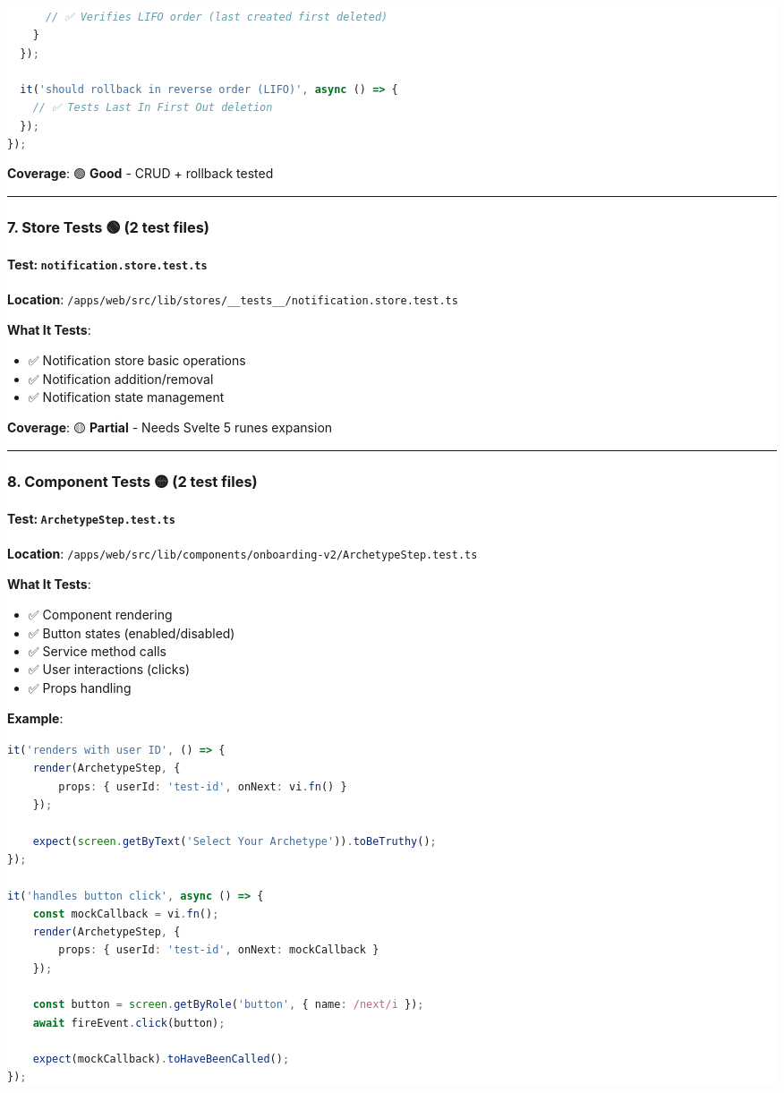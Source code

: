 ```typescript
      // ✅ Verifies LIFO order (last created first deleted)
    }
  });

  it('should rollback in reverse order (LIFO)', async () => {
    // ✅ Tests Last In First Out deletion
  });
});
```

**Coverage**: 🟢 **Good** - CRUD + rollback tested

---

### 7. Store Tests 🟢 (2 test files)

#### Test: `notification.store.test.ts`

**Location**: `/apps/web/src/lib/stores/__tests__/notification.store.test.ts`

**What It Tests**:

- ✅ Notification store basic operations
- ✅ Notification addition/removal
- ✅ Notification state management

**Coverage**: 🟡 **Partial** - Needs Svelte 5 runes expansion

---

### 8. Component Tests 🟡 (2 test files)

#### Test: `ArchetypeStep.test.ts`

**Location**: `/apps/web/src/lib/components/onboarding-v2/ArchetypeStep.test.ts`

**What It Tests**:

- ✅ Component rendering
- ✅ Button states (enabled/disabled)
- ✅ Service method calls
- ✅ User interactions (clicks)
- ✅ Props handling

**Example**:

```typescript
it('renders with user ID', () => {
	render(ArchetypeStep, {
		props: { userId: 'test-id', onNext: vi.fn() }
	});

	expect(screen.getByText('Select Your Archetype')).toBeTruthy();
});

it('handles button click', async () => {
	const mockCallback = vi.fn();
	render(ArchetypeStep, {
		props: { userId: 'test-id', onNext: mockCallback }
	});

	const button = screen.getByRole('button', { name: /next/i });
	await fireEvent.click(button);

	expect(mockCallback).toHaveBeenCalled();
});
```
